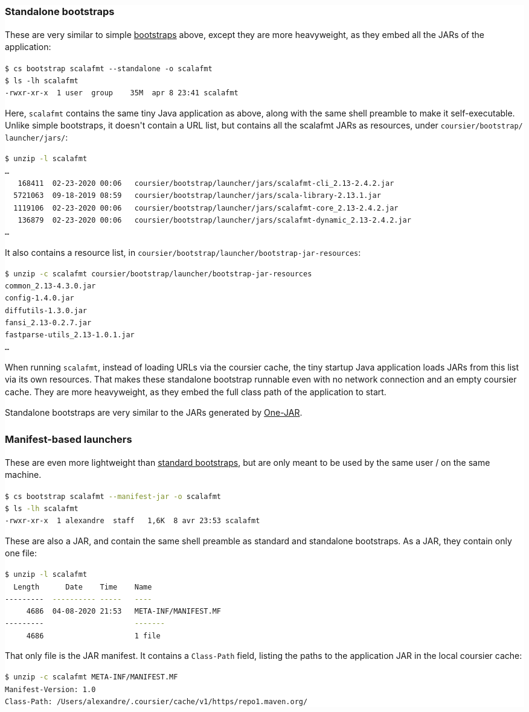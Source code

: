### Standalone bootstraps

These are very similar to simple [bootstraps](#bootstraps) above, except
they are more heavyweight, as they embed all the JARs of the application:
```
$ cs bootstrap scalafmt --standalone -o scalafmt
$ ls -lh scalafmt
-rwxr-xr-x  1 user  group    35M  apr 8 23:41 scalafmt
```
Here, `scalafmt` contains the same tiny Java application as above,
along with the same shell preamble to make it self-executable.
Unlike simple bootstraps, it doesn't contain a URL list, but contains
all the scalafmt JARs as resources, under `coursier/bootstrap/launcher/jars/`:
```bash
$ unzip -l scalafmt
…
   168411  02-23-2020 00:06   coursier/bootstrap/launcher/jars/scalafmt-cli_2.13-2.4.2.jar
  5721063  09-18-2019 08:59   coursier/bootstrap/launcher/jars/scala-library-2.13.1.jar
  1119106  02-23-2020 00:06   coursier/bootstrap/launcher/jars/scalafmt-core_2.13-2.4.2.jar
   136879  02-23-2020 00:06   coursier/bootstrap/launcher/jars/scalafmt-dynamic_2.13-2.4.2.jar
…
```
It also contains a resource list, in `coursier/bootstrap/launcher/bootstrap-jar-resources`:
```bash
$ unzip -c scalafmt coursier/bootstrap/launcher/bootstrap-jar-resources
common_2.13-4.3.0.jar
config-1.4.0.jar
diffutils-1.3.0.jar
fansi_2.13-0.2.7.jar
fastparse-utils_2.13-1.0.1.jar
…
```
When running `scalafmt`, instead of loading URLs via the coursier cache,
the tiny startup Java application loads JARs from this list via its own resources.
That makes these standalone bootstrap runnable even with no network connection
and an empty coursier cache. They are more heavyweight, as they embed the full
class path of the application to start.

Standalone bootstraps are very similar to the JARs generated by [One-JAR](http://one-jar.sourceforge.net).

### Manifest-based launchers

These are even more lightweight than [standard bootstraps](#bootstraps), but
are only meant to be used by the same user / on the same machine.
```bash
$ cs bootstrap scalafmt --manifest-jar -o scalafmt
$ ls -lh scalafmt
-rwxr-xr-x  1 alexandre  staff   1,6K  8 avr 23:53 scalafmt
```
These are also a JAR, and contain the same shell preamble as standard and standalone
bootstraps. As a JAR, they contain only one file:
```bash
$ unzip -l scalafmt
  Length      Date    Time    Name
---------  ---------- -----   ----
     4686  04-08-2020 21:53   META-INF/MANIFEST.MF
---------                     -------
     4686                     1 file
```
That only file is the JAR manifest. It contains a `Class-Path` field,
listing the paths to the application JAR in the local coursier cache:
```bash
$ unzip -c scalafmt META-INF/MANIFEST.MF
Manifest-Version: 1.0
Class-Path: /Users/alexandre/.coursier/cache/v1/https/repo1.maven.org/
```